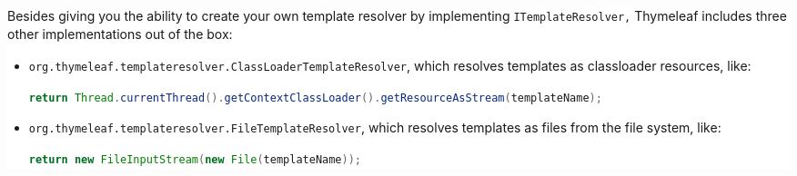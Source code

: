 Besides giving you the ability to create your own template resolver by
implementing `ITemplateResolver,` Thymeleaf includes three other implementations
out of the box:

 * `org.thymeleaf.templateresolver.ClassLoaderTemplateResolver`, which resolves
   templates as classloader resources, like:

    ```java
    return Thread.currentThread().getContextClassLoader().getResourceAsStream(templateName);
    ```

 * `org.thymeleaf.templateresolver.FileTemplateResolver`, which resolves
   templates as files from the file system, like:

    ```java
    return new FileInputStream(new File(templateName));
    ```


